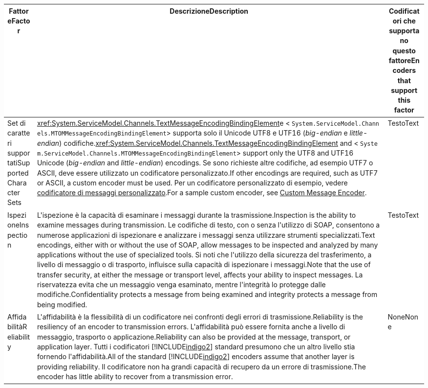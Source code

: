 |<span data-ttu-id="53452-131">Fattore</span><span class="sxs-lookup"><span data-stu-id="53452-131">Factor</span></span>|<span data-ttu-id="53452-132">Descrizione</span><span class="sxs-lookup"><span data-stu-id="53452-132">Description</span></span>|<span data-ttu-id="53452-133">Codificatori che supportano questo fattore</span><span class="sxs-lookup"><span data-stu-id="53452-133">Encoders that support this factor</span></span>|  
|------------|-----------------|---------------------------------------|  
|<span data-ttu-id="53452-134">Set di caratteri supportati</span><span class="sxs-lookup"><span data-stu-id="53452-134">Supported Character Sets</span></span>|<span data-ttu-id="53452-135"><xref:System.ServiceModel.Channels.TextMessageEncodingBindingElement>e < `System.ServiceModel.Channels.MTOMMessageEncodingBindingElement`> supporta solo il Unicode UTF8 e UTF16 (*big-endian* e *little-endian*) codifiche.</span><span class="sxs-lookup"><span data-stu-id="53452-135"><xref:System.ServiceModel.Channels.TextMessageEncodingBindingElement> and < `System.ServiceModel.Channels.MTOMMessageEncodingBindingElement`> support only the UTF8 and UTF16 Unicode (*big-endian* and *little-endian*) encodings.</span></span> <span data-ttu-id="53452-136">Se sono richieste altre codifiche, ad esempio UTF7 o ASCII, deve essere utilizzato un codificatore personalizzato.</span><span class="sxs-lookup"><span data-stu-id="53452-136">If other encodings are required, such as UTF7 or ASCII, a custom encoder must be used.</span></span> <span data-ttu-id="53452-137">Per un codificatore personalizzato di esempio, vedere [codificatore di messaggi personalizzato](http://go.microsoft.com/fwlink/?LinkId=119857).</span><span class="sxs-lookup"><span data-stu-id="53452-137">For a sample custom encoder, see [Custom Message Encoder](http://go.microsoft.com/fwlink/?LinkId=119857).</span></span>|<span data-ttu-id="53452-138">Testo</span><span class="sxs-lookup"><span data-stu-id="53452-138">Text</span></span>|  
|<span data-ttu-id="53452-139">Ispezione</span><span class="sxs-lookup"><span data-stu-id="53452-139">Inspection</span></span>|<span data-ttu-id="53452-140">L'ispezione è la capacità di esaminare i messaggi durante la trasmissione.</span><span class="sxs-lookup"><span data-stu-id="53452-140">Inspection is the ability to examine messages during transmission.</span></span> <span data-ttu-id="53452-141">Le codifiche di testo, con o senza l'utilizzo di SOAP, consentono a numerose applicazioni di ispezionare e analizzare i messaggi senza utilizzare strumenti specializzati.</span><span class="sxs-lookup"><span data-stu-id="53452-141">Text encodings, either with or without the use of SOAP, allow messages to be inspected and analyzed by many applications without the use of specialized tools.</span></span> <span data-ttu-id="53452-142">Si noti che l'utilizzo della sicurezza del trasferimento, a livello di messaggio o di trasporto, influisce sulla capacità di ispezionare i messaggi.</span><span class="sxs-lookup"><span data-stu-id="53452-142">Note that the use of transfer security, at either the message or transport level, affects your ability to inspect messages.</span></span> <span data-ttu-id="53452-143">La riservatezza evita che un messaggio venga esaminato, mentre l'integrità lo protegge dalle modifiche.</span><span class="sxs-lookup"><span data-stu-id="53452-143">Confidentiality protects a message from being examined and integrity protects a message from being modified.</span></span>|<span data-ttu-id="53452-144">Testo</span><span class="sxs-lookup"><span data-stu-id="53452-144">Text</span></span>|  
|<span data-ttu-id="53452-145">Affidabilità</span><span class="sxs-lookup"><span data-stu-id="53452-145">Reliability</span></span>|<span data-ttu-id="53452-146">L'affidabilità è la flessibilità di un codificatore nei confronti degli errori di trasmissione.</span><span class="sxs-lookup"><span data-stu-id="53452-146">Reliability is the resiliency of an encoder to transmission errors.</span></span> <span data-ttu-id="53452-147">L'affidabilità può essere fornita anche a livello di messaggio, trasporto o applicazione.</span><span class="sxs-lookup"><span data-stu-id="53452-147">Reliability can also be provided at the message, transport, or application layer.</span></span> <span data-ttu-id="53452-148">Tutti i codificatori [!INCLUDE[indigo2](../../../../includes/indigo2-md.md)] standard presumono che un altro livello stia fornendo l'affidabilità.</span><span class="sxs-lookup"><span data-stu-id="53452-148">All of the standard [!INCLUDE[indigo2](../../../../includes/indigo2-md.md)] encoders assume that another layer is providing reliability.</span></span> <span data-ttu-id="53452-149">Il codificatore non ha grandi capacità di recupero da un errore di trasmissione.</span><span class="sxs-lookup"><span data-stu-id="53452-149">The encoder has little ability to recover from a transmission error.</span></span>|<span data-ttu-id="53452-150">None</span><span class="sxs-lookup"><span data-stu-id="53452-150">None</span></span>|  